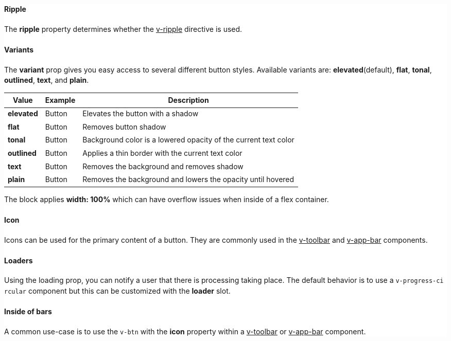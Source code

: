 <example file="v-btn/prop-elevation" />

#### Ripple

The **ripple** property determines whether the [v-ripple](/directives/ripple/) directive is used.

<example file="v-btn/prop-ripple" />

#### Variants

The **variant** prop gives you easy access to several different button styles. Available variants are: **elevated**(default), **flat**, **tonal**, **outlined**, **text**, and **plain**.

| Value | Example | Description |
| - | - | - |
| **elevated** | <v-btn variant="elevated">Button</v-btn> | Elevates the button with a shadow |
| **flat** | <v-btn variant="flat">Button</v-btn> | Removes button shadow |{ .bg-surface-variant }
| **tonal** | <v-btn variant="tonal">Button</v-btn> | Background color is a lowered opacity of the current text color |
| **outlined** | <v-btn variant="outlined">Button</v-btn> | Applies a thin border with the current text color |
| **text** | <v-btn variant="text">Button</v-btn> | Removes the background and removes shadow |
| **plain** | <v-btn variant="plain">Button</v-btn> | Removes the background and lowers the opacity until hovered |

<alert type="info">

  The block applies **width: 100%** which can have overflow issues when inside of a flex container.

</alert>

#### Icon

Icons can be used for the primary content of a button. They are commonly used in the [v-toolbar](/components/toolbars/) and [v-app-bar](/components/app-bars/) components.

<example file="v-btn/prop-icon" />

<random />

#### Loaders

Using the loading prop, you can notify a user that there is processing taking place. The default behavior is to use a `v-progress-circular` component but this can be customized with the **loader** slot.

<example file="v-btn/prop-loaders" />

#### Inside of bars

A common use-case is to use the `v-btn` with the **icon** property within a [v-toolbar](/components/toolbars/) or [v-app-bar](/components/app-bars/) component.

<example file="v-btn/misc-toolbar" />
